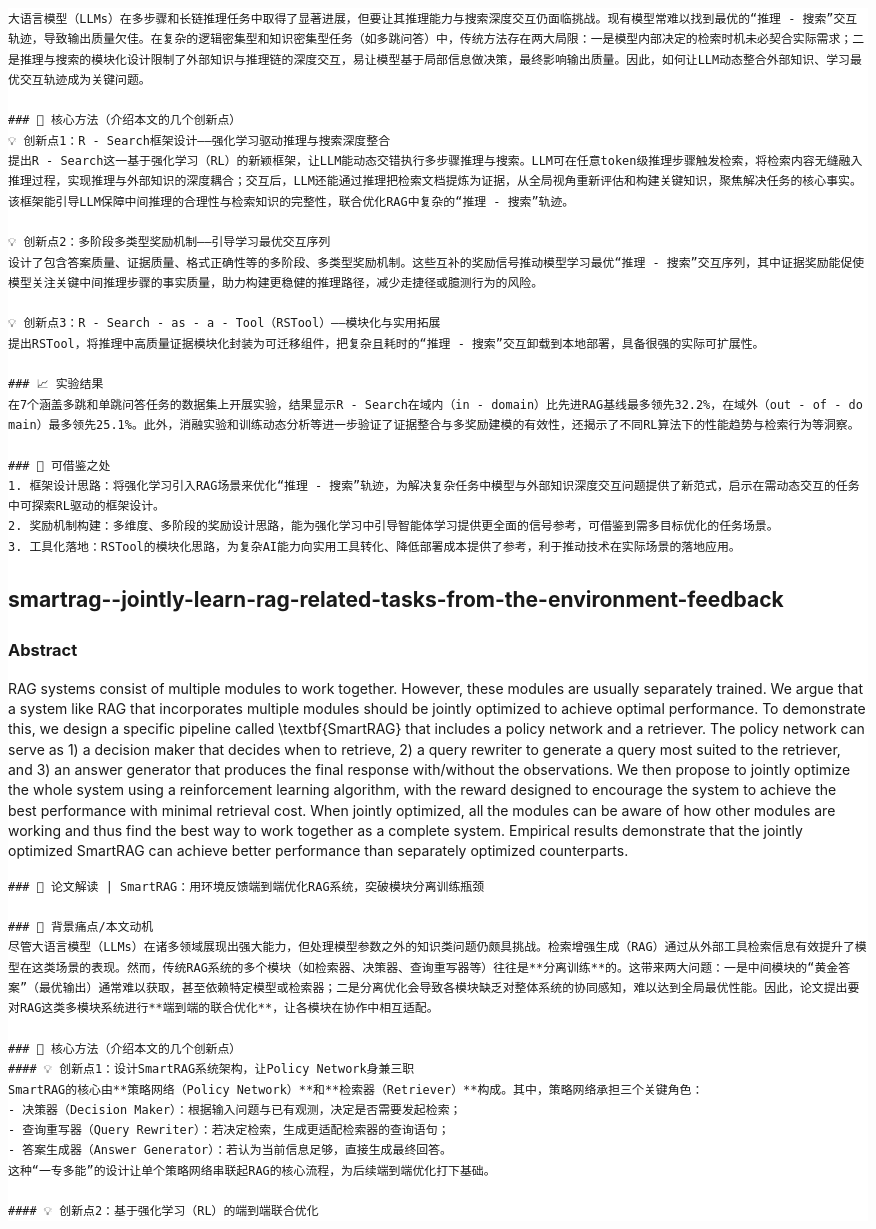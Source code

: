 ```
大语言模型（LLMs）在多步骤和长链推理任务中取得了显著进展，但要让其推理能力与搜索深度交互仍面临挑战。现有模型常难以找到最优的“推理 - 搜索”交互轨迹，导致输出质量欠佳。在复杂的逻辑密集型和知识密集型任务（如多跳问答）中，传统方法存在两大局限：一是模型内部决定的检索时机未必契合实际需求；二是推理与搜索的模块化设计限制了外部知识与推理链的深度交互，易让模型基于局部信息做决策，最终影响输出质量。因此，如何让LLM动态整合外部知识、学习最优交互轨迹成为关键问题。

### 🚀 核心方法（介绍本文的几个创新点）
💡 创新点1：R - Search框架设计——强化学习驱动推理与搜索深度整合  
提出R - Search这一基于强化学习（RL）的新颖框架，让LLM能动态交错执行多步骤推理与搜索。LLM可在任意token级推理步骤触发检索，将检索内容无缝融入推理过程，实现推理与外部知识的深度耦合；交互后，LLM还能通过推理把检索文档提炼为证据，从全局视角重新评估和构建关键知识，聚焦解决任务的核心事实。该框架能引导LLM保障中间推理的合理性与检索知识的完整性，联合优化RAG中复杂的“推理 - 搜索”轨迹。  

💡 创新点2：多阶段多类型奖励机制——引导学习最优交互序列  
设计了包含答案质量、证据质量、格式正确性等的多阶段、多类型奖励机制。这些互补的奖励信号推动模型学习最优“推理 - 搜索”交互序列，其中证据奖励能促使模型关注关键中间推理步骤的事实质量，助力构建更稳健的推理路径，减少走捷径或臆测行为的风险。  

💡 创新点3：R - Search - as - a - Tool（RSTool）——模块化与实用拓展  
提出RSTool，将推理中高质量证据模块化封装为可迁移组件，把复杂且耗时的“推理 - 搜索”交互卸载到本地部署，具备很强的实际可扩展性。  

### 📈 实验结果
在7个涵盖多跳和单跳问答任务的数据集上开展实验，结果显示R - Search在域内（in - domain）比先进RAG基线最多领先32.2%，在域外（out - of - domain）最多领先25.1%。此外，消融实验和训练动态分析等进一步验证了证据整合与多奖励建模的有效性，还揭示了不同RL算法下的性能趋势与检索行为等洞察。  

### 💬 可借鉴之处
1. 框架设计思路：将强化学习引入RAG场景来优化“推理 - 搜索”轨迹，为解决复杂任务中模型与外部知识深度交互问题提供了新范式，启示在需动态交互的任务中可探索RL驱动的框架设计。  
2. 奖励机制构建：多维度、多阶段的奖励设计思路，能为强化学习中引导智能体学习提供更全面的信号参考，可借鉴到需多目标优化的任务场景。  
3. 工具化落地：RSTool的模块化思路，为复杂AI能力向实用工具转化、降低部署成本提供了参考，利于推动技术在实际场景的落地应用。  
```

## smartrag--jointly-learn-rag-related-tasks-from-the-environment-feedback
### Abstract
RAG systems consist of multiple modules to work together. However, these
modules are usually separately trained. We argue that a system like RAG that
incorporates multiple modules should be jointly optimized to achieve optimal
performance. To demonstrate this, we design a specific pipeline called
\textbf{SmartRAG} that includes a policy network and a retriever. The policy
network can serve as 1) a decision maker that decides when to retrieve, 2) a
query rewriter to generate a query most suited to the retriever, and 3) an
answer generator that produces the final response with/without the
observations. We then propose to jointly optimize the whole system using a
reinforcement learning algorithm, with the reward designed to encourage the
system to achieve the best performance with minimal retrieval cost. When
jointly optimized, all the modules can be aware of how other modules are
working and thus find the best way to work together as a complete system.
Empirical results demonstrate that the jointly optimized SmartRAG can achieve
better performance than separately optimized counterparts.
```
### 🌟 论文解读 | SmartRAG：用环境反馈端到端优化RAG系统，突破模块分离训练瓶颈

### 📌 背景痛点/本文动机
尽管大语言模型（LLMs）在诸多领域展现出强大能力，但处理模型参数之外的知识类问题仍颇具挑战。检索增强生成（RAG）通过从外部工具检索信息有效提升了模型在这类场景的表现。然而，传统RAG系统的多个模块（如检索器、决策器、查询重写器等）往往是**分离训练**的。这带来两大问题：一是中间模块的“黄金答案”（最优输出）通常难以获取，甚至依赖特定模型或检索器；二是分离优化会导致各模块缺乏对整体系统的协同感知，难以达到全局最优性能。因此，论文提出要对RAG这类多模块系统进行**端到端的联合优化**，让各模块在协作中相互适配。

### 🚀 核心方法（介绍本文的几个创新点）
#### 💡 创新点1：设计SmartRAG系统架构，让Policy Network身兼三职  
SmartRAG的核心由**策略网络（Policy Network）**和**检索器（Retriever）**构成。其中，策略网络承担三个关键角色：  
- 决策器（Decision Maker）：根据输入问题与已有观测，决定是否需要发起检索；  
- 查询重写器（Query Rewriter）：若决定检索，生成更适配检索器的查询语句；  
- 答案生成器（Answer Generator）：若认为当前信息足够，直接生成最终回答。  
这种“一专多能”的设计让单个策略网络串联起RAG的核心流程，为后续端到端优化打下基础。  

#### 💡 创新点2：基于强化学习（RL）的端到端联合优化  
```